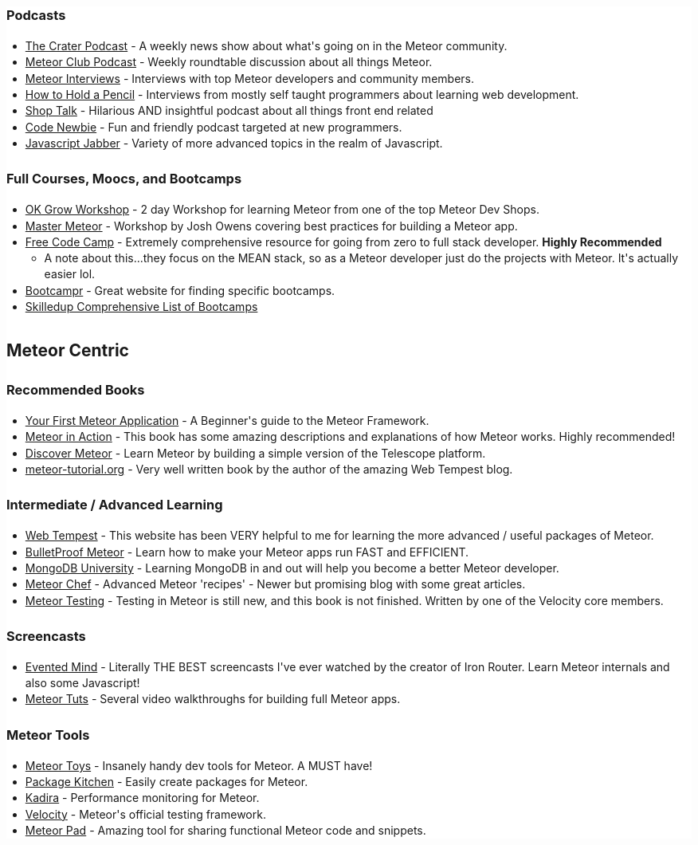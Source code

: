 [Codenewbie]: http://www.codenewbie.org/
[Code Buddies]: http://hangouts.codebuddies.org/
[Meteor Club Chat]: https://www.patreon.com/meteorclub
[Free Code Camp Chat]: http://www.freecodecamp.com/chat
[Telescope Chat]: http://meta.telesc.pe/posts/mXbAD7bs6PysTRSuK
[Crater.io]: https://crater.io/
[/r/Meteor]: https://www.reddit.com/r/Meteor/

### Podcasts
  * [The Crater Podcast][] - A weekly news show about what's going on in the Meteor community.
  * [Meteor Club Podcast][] - Weekly roundtable discussion about all things Meteor.
  * [Meteor Interviews][] - Interviews with top Meteor developers and community members.
  * [How to Hold a Pencil][pencil] - Interviews from mostly self taught programmers about learning web development.
  * [Shop Talk][] - Hilarious AND insightful podcast about all things front end related
  * [Code Newbie][] - Fun and friendly podcast targeted at new programmers.
  * [Javascript Jabber][] - Variety of more advanced topics in the realm of Javascript.

[The Crater Podcast]: http://www.meteorpodcast.com/
[Meteor Club Podcast]: https://itunes.apple.com/us/podcast/meteor-club-podcast/id984131621?mt=2
[Meteor Interviews]: http://www.meteorinterviews.com/
[Javascript Jabber]: http://devchat.tv/js-jabber/
[pencil]: http://www.howtoholdapencil.com/
[Code Newbie]: http://www.codenewbie.org/podcast
[Shop Talk]: http://shoptalkshow.com/

### Full Courses, Moocs, and Bootcamps
  * [OK Grow Workshop][OK] - 2 day Workshop for learning Meteor from one of the top Meteor Dev Shops.
  * [Master Meteor][Master] - Workshop by Josh Owens covering best practices for building a Meteor app.
  * [Free Code Camp][FCC] - Extremely comprehensive resource for going from zero to full stack developer. **Highly Recommended**
    - A note about this...they focus on the MEAN stack, so as a Meteor developer just do the projects with Meteor. It's actually easier lol.
  * [Bootcampr][] - Great website for finding specific bootcamps.
  * [Skilledup Comprehensive List of Bootcamps][skilledup-list]

[Master]: https://meteorjs.club/learn
[OK]: http://www.okgrow.com/meteor/learn/
[Bootcampr]: http://bootcamper.io/schools
[skilledup-list]: http://www.skilledup.com/articles/the-ultimate-guide-to-coding-bootcamps-the-exhaustive-list/
[FCC]: http://www.freecodecamp.com

## Meteor Centric

### Recommended Books
  * [Your First Meteor Application][] - A Beginner's guide to the Meteor Framework.
  * [Meteor in Action][] - This book has some amazing descriptions and explanations of how Meteor works. Highly recommended!
  * [Discover Meteor][] - Learn Meteor by building a simple version of the Telescope platform.
  * [meteor-tutorial.org][] - Very well written book by the author of the amazing Web Tempest blog.

[Your First Meteor Application]: http://meteortips.com/
[Discover Meteor]: http://www.discovermeteor.com/
[Meteor in Action]: http://www.meteorinaction.com/
[meteor-tutorial.org]: http://meteor-tutorial.org/book/

### Intermediate / Advanced Learning
  * [Web Tempest][] - This website has been VERY helpful to me for learning the more advanced / useful packages of Meteor.
  * [BulletProof Meteor][] - Learn how to make your Meteor apps run FAST and EFFICIENT.
  * [MongoDB University][] - Learning MongoDB in and out will help you become a better Meteor developer.
  * [Meteor Chef][] - Advanced Meteor 'recipes' - Newer but promising blog with some great articles.
  * [Meteor Testing][] - Testing in Meteor is still new, and this book is not finished. Written by one of the Velocity core members.

[Web Tempest]: http://www.webtempest.com/home
[Meteor Testing]: http://www.meteortesting.com/chapter/toc
[BulletProof Meteor]: https://bulletproofmeteor.com/
[MongoDB University]: https://university.mongodb.com/courses/M101JS/about
[Meteor Chef]: http://themeteorchef.com/recipes/

### Screencasts
  * [Evented Mind][] - Literally THE BEST screencasts I've ever watched by the creator of Iron Router. Learn Meteor internals and also some Javascript!
  * [Meteor Tuts][] - Several video walkthroughs for building full Meteor apps.

[Meteor Tuts]: https://www.youtube.com/channel/UC4-DIsbr23Z-rPe_F4JAH9w
[Evented Mind]: https://www.eventedmind.com/

### Meteor Tools
  * [Meteor Toys][] - Insanely handy dev tools for Meteor. A MUST have!
  * [Package Kitchen][] - Easily create packages for Meteor.
  * [Kadira][] - Performance monitoring for Meteor.
  * [Velocity][] - Meteor's official testing framework.
  * [Meteor Pad][] - Amazing tool for sharing functional Meteor code and snippets.


[Velocity]: http://velocity.meteor.com/
[Package Kitchen]: http://package-kitchen.meteor.com/
[Meteor Toys]: http://meteor.toys/
[Kadira]: https://kadira.io/
[Meteor Pad]: http://meteorpad.com/
[Base]: https://github.com/themeteorchef/base
[Differential Boilerplate]: https://github.com/Differential/meteor-boilerplate
[Parlay Starter Pack]: https://atmospherejs.com/parlay/starter-pack
[Go to Packages]: https://www.reddit.com/r/Meteor/comments/3430xg/quick_question_what_are_the_your_goto_packages/
[Meteor Starter]: https://github.com/willjleong/meteor-starter-pure-js
[Code Combat]: http://codecombat.com
[Khan Academy]: https://www.khanacademy.org/computing/computer-programming
[Codecademy]: http://www.codecademy.com/learn
[Exercism]: http://www.exercism.io
[Javascript Koans]: https://github.com/mrdavidlaing/javascript-koans
[Code Wars]: http://www.codewars.com
[Code Fights]: https://codefights.com/
[Shay Howe]: http://learn.shayhowe.com/
[30 days to learn HTML & CSS]: http://webdesign.tutsplus.com/courses/30-days-to-learn-html-css
[color-picker]: http://www.w3schools.com/tags/ref_colorpicker.asp
[Coveloping]: https://coveloping.com/tools
[Ionic]: http://ionicframework.com/
[Materialize]: http://materializecss.com/
[Bootstrap]: http://getbootstrap.com/
[Hack Design]: https://hackdesign.org/
[52 Weeks]: http://52weeksofux.com/
[Smashing Magazine]: http://www.smashingmagazine.com/
[A List Apart]: http://alistapart.com/
[Font Awesome]: http://fortawesome.github.io/Font-Awesome/
[Google Web Fonts]: http://www.google.com/fonts/
[Unsplash]: https://unsplash.com/
[Box Around Divs]: http://pesticide.io/
[True Ability]: https://trueability.com/
[ryans]: http://ryanstutorials.net/
[Git and Github]: https://training.github.com/kit/
[IDE]: http://programmers.stackexchange.com/questions/20950/what-justifies-the-use-of-an-ide-versus-a-standard-editor
[Sublime Text 3]: http://www.sublimetext.com/3
[Webstorm]: https://www.jetbrains.com/webstorm/
[Vim Awesome]: http://vimawesome.com/
[Vim Adventures]: http://vim-adventures.com/
[Vimcasts]: http://vimcasts.org/
[levelup]: http://www.colbycheeze.com/blog/2015/02/level-up-your-workflow-with-vim-and-tmux.html
[hacker-guide]: http://lapwinglabs.com/blog/hacker-guide-to-setting-up-your-mac
[tb-laptop]: https://robots.thoughtbot.com/laptop-setup-for-an-awesome-development-environment
[We Work Meteor]: http://codingforinterviews.com/practice
[Angel List]: https://angel.co/jobs
[cfi-list]: http://codingforinterviews.com/practice
[fei-qs]: https://github.com/h5bp/Front-end-Developer-Interview-Questions/blob/master/README.md
[tb-job]: https://github.com/thoughtbot/apprenticeship/blob/master/markdown/get-a-job.md
[intern-guide]: https://medium.com/@qrazhan/cs-internship-recruiting-guide-aebb68912808
